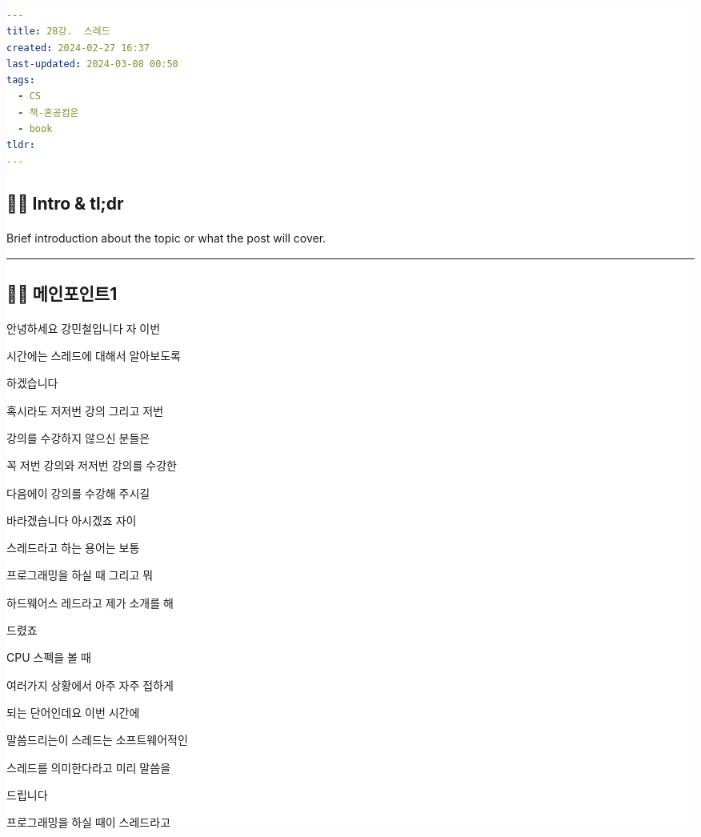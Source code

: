 ```yaml
---
title: 28강.  스레드
created: 2024-02-27 16:37
last-updated: 2024-03-08 00:50
tags:
  - CS
  - 책-혼공컴운
  - book
tldr:
---
```


## 👯‍♂️ Intro & tl;dr

Brief introduction about the topic or what the post will cover.

--- 

## 👯‍♂️ 메인포인트1

안녕하세요 강민철입니다 자 이번

시간에는 스레드에 대해서 알아보도록

하겠습니다

혹시라도 저저번 강의 그리고 저번

강의를 수강하지 않으신 분들은

꼭 저번 강의와 저저번 강의를 수강한

다음에이 강의를 수강해 주시길

바라겠습니다 아시겠죠 자이

스레드라고 하는 용어는 보통

프로그래밍을 하실 때 그리고 뭐

하드웨어스 레드라고 제가 소개를 해

드렸죠

CPU 스펙을 볼 때

여러가지 상황에서 아주 자주 접하게

되는 단어인데요 이번 시간에

말씀드리는이 스레드는 소프트웨어적인

스레드를 의미한다라고 미리 말씀을

드립니다

프로그래밍을 하실 때이 스레드라고
